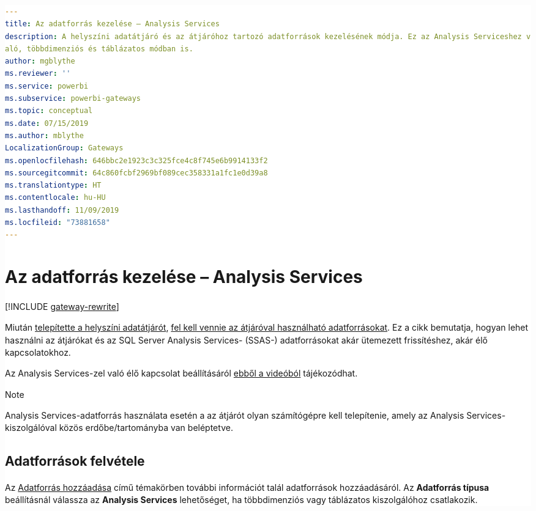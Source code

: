 ```yaml
---
title: Az adatforrás kezelése – Analysis Services
description: A helyszíni adatátjáró és az átjáróhoz tartozó adatforrások kezelésének módja. Ez az Analysis Serviceshez való, többdimenziós és táblázatos módban is.
author: mgblythe
ms.reviewer: ''
ms.service: powerbi
ms.subservice: powerbi-gateways
ms.topic: conceptual
ms.date: 07/15/2019
ms.author: mblythe
LocalizationGroup: Gateways
ms.openlocfilehash: 646bbc2e1923c3c325fce4c8f745e6b9914133f2
ms.sourcegitcommit: 64c860fcbf2969bf089cec358331a1fc1e0d39a8
ms.translationtype: HT
ms.contentlocale: hu-HU
ms.lasthandoff: 11/09/2019
ms.locfileid: "73881658"
---
```

# <a name="manage-your-data-source---analysis-services"></a>Az adatforrás kezelése – Analysis Services

[!INCLUDE [gateway-rewrite](includes/gateway-rewrite.md)]

Miután [telepítette a helyszíni adatátjárót](/data-integration/gateway/service-gateway-install), [fel kell vennie az átjáróval használható adatforrásokat](service-gateway-data-sources.md#add-a-data-source). Ez a cikk bemutatja, hogyan lehet használni az átjárókat és az SQL Server Analysis Services- (SSAS-) adatforrásokat akár ütemezett frissítéshez, akár élő kapcsolatokhoz.

Az Analysis Services-zel való élő kapcsolat beállításáról [ebből a videóból](https://www.youtube.com/watch?v=GPf0YS-Xbyo&feature=youtu.be) tájékozódhat.

> [!NOTE]
> Analysis Services-adatforrás használata esetén a az átjárót olyan számítógépre kell telepítenie, amely az Analysis Services-kiszolgálóval közös erdőbe/tartományba van beléptetve.

## <a name="add-a-data-source"></a>Adatforrások felvétele

Az [Adatforrás hozzáadása](service-gateway-data-sources.md#add-a-data-source) című témakörben további információt talál adatforrások hozzáadásáról. Az **Adatforrás típusa** beállításnál válassza az **Analysis Services** lehetőséget, ha többdimenziós vagy táblázatos kiszolgálóhoz csatlakozik.
